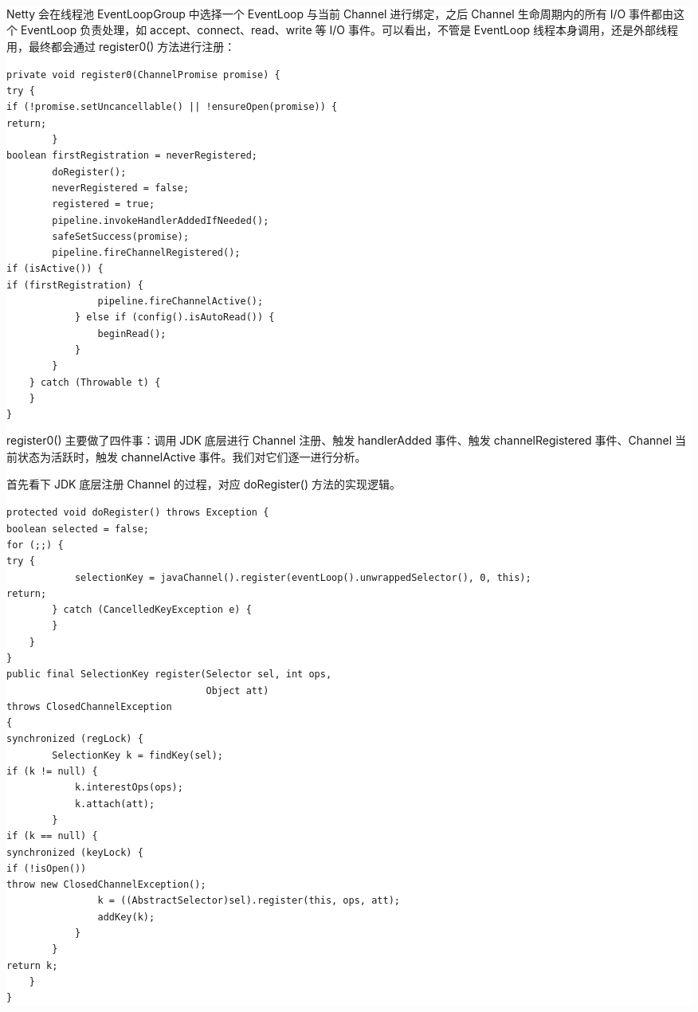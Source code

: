 Netty 会在线程池 EventLoopGroup 中选择一个 EventLoop 与当前 Channel 进行绑定，之后 Channel 生命周期内的所有 I/O 事件都由这个 EventLoop 负责处理，如 accept、connect、read、write 等 I/O 事件。可以看出，不管是 EventLoop 线程本身调用，还是外部线程用，最终都会通过 register0() 方法进行注册：

```
private void register0(ChannelPromise promise) {
try {
if (!promise.setUncancellable() || !ensureOpen(promise)) {
return;
        }
boolean firstRegistration = neverRegistered;
        doRegister(); 
        neverRegistered = false;
        registered = true;
        pipeline.invokeHandlerAddedIfNeeded(); 
        safeSetSuccess(promise);
        pipeline.fireChannelRegistered(); 
if (isActive()) {
if (firstRegistration) {
                pipeline.fireChannelActive(); 
            } else if (config().isAutoRead()) {
                beginRead();
            }
        }
    } catch (Throwable t) {
    }
}
```

register0() 主要做了四件事：调用 JDK 底层进行 Channel 注册、触发 handlerAdded 事件、触发 channelRegistered 事件、Channel 当前状态为活跃时，触发 channelActive 事件。我们对它们逐一进行分析。

首先看下 JDK 底层注册 Channel 的过程，对应 doRegister() 方法的实现逻辑。

```
protected void doRegister() throws Exception {
boolean selected = false;
for (;;) {
try {
            selectionKey = javaChannel().register(eventLoop().unwrappedSelector(), 0, this); 
return;
        } catch (CancelledKeyException e) {
        }
    }
}
public final SelectionKey register(Selector sel, int ops,
                                   Object att)
throws ClosedChannelException
{
synchronized (regLock) {
        SelectionKey k = findKey(sel);
if (k != null) {
            k.interestOps(ops);
            k.attach(att);
        }
if (k == null) {
synchronized (keyLock) {
if (!isOpen())
throw new ClosedChannelException();
                k = ((AbstractSelector)sel).register(this, ops, att);
                addKey(k);
            }
        }
return k;
    }
}
```